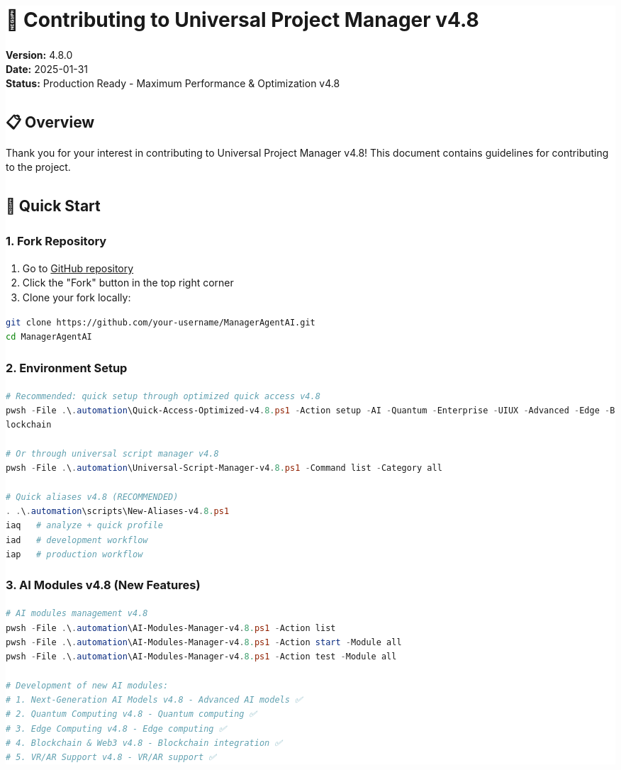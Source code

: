 # 🤝 Contributing to Universal Project Manager v4.8

**Version:** 4.8.0  
**Date:** 2025-01-31  
**Status:** Production Ready - Maximum Performance & Optimization v4.8

## 📋 Overview

Thank you for your interest in contributing to Universal Project Manager v4.8! This document contains guidelines for contributing to the project.

## 🚀 Quick Start

### 1. Fork Repository
1. Go to [GitHub repository](https://github.com/your-username/ManagerAgentAI)
2. Click the "Fork" button in the top right corner
3. Clone your fork locally:
```bash
git clone https://github.com/your-username/ManagerAgentAI.git
cd ManagerAgentAI
```

### 2. Environment Setup
```powershell
# Recommended: quick setup through optimized quick access v4.8
pwsh -File .\.automation\Quick-Access-Optimized-v4.8.ps1 -Action setup -AI -Quantum -Enterprise -UIUX -Advanced -Edge -Blockchain

# Or through universal script manager v4.8
pwsh -File .\.automation\Universal-Script-Manager-v4.8.ps1 -Command list -Category all

# Quick aliases v4.8 (RECOMMENDED)
. .\.automation\scripts\New-Aliases-v4.8.ps1
iaq   # analyze + quick profile
iad   # development workflow
iap   # production workflow
```

### 3. AI Modules v4.8 (New Features)
```powershell
# AI modules management v4.8
pwsh -File .\.automation\AI-Modules-Manager-v4.8.ps1 -Action list
pwsh -File .\.automation\AI-Modules-Manager-v4.8.ps1 -Action start -Module all
pwsh -File .\.automation\AI-Modules-Manager-v4.8.ps1 -Action test -Module all

# Development of new AI modules:
# 1. Next-Generation AI Models v4.8 - Advanced AI models ✅
# 2. Quantum Computing v4.8 - Quantum computing ✅
# 3. Edge Computing v4.8 - Edge computing ✅
# 4. Blockchain & Web3 v4.8 - Blockchain integration ✅
# 5. VR/AR Support v4.8 - VR/AR support ✅
```
